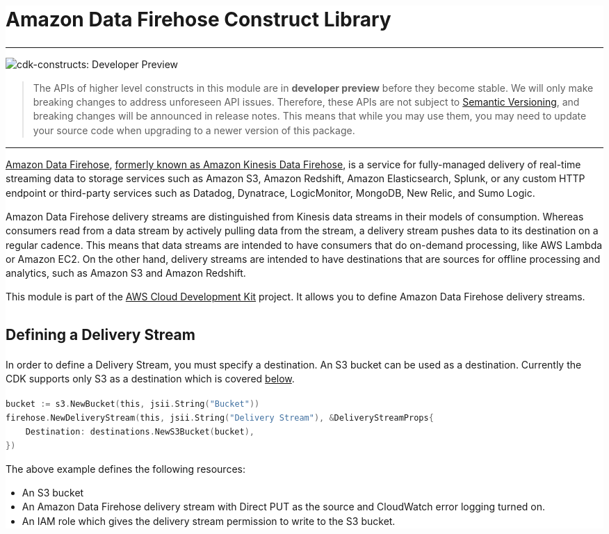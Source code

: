 # Amazon Data Firehose Construct Library

---


![cdk-constructs: Developer Preview](https://img.shields.io/badge/cdk--constructs-developer--preview-informational.svg?style=for-the-badge)

> The APIs of higher level constructs in this module are in **developer preview** before they
> become stable. We will only make breaking changes to address unforeseen API issues. Therefore,
> these APIs are not subject to [Semantic Versioning](https://semver.org/), and breaking changes
> will be announced in release notes. This means that while you may use them, you may need to
> update your source code when upgrading to a newer version of this package.

---


[Amazon Data Firehose](https://docs.aws.amazon.com/firehose/latest/dev/what-is-this-service.html), [formerly known as Amazon Kinesis Data Firehose](https://aws.amazon.com/about-aws/whats-new/2024/02/amazon-data-firehose-formerly-kinesis-data-firehose/),
is a service for fully-managed delivery of real-time streaming data to storage services
such as Amazon S3, Amazon Redshift, Amazon Elasticsearch, Splunk, or any custom HTTP
endpoint or third-party services such as Datadog, Dynatrace, LogicMonitor, MongoDB, New
Relic, and Sumo Logic.

Amazon Data Firehose delivery streams are distinguished from Kinesis data streams in
their models of consumption. Whereas consumers read from a data stream by actively pulling
data from the stream, a delivery stream pushes data to its destination on a regular
cadence. This means that data streams are intended to have consumers that do on-demand
processing, like AWS Lambda or Amazon EC2. On the other hand, delivery streams are
intended to have destinations that are sources for offline processing and analytics, such
as Amazon S3 and Amazon Redshift.

This module is part of the [AWS Cloud Development Kit](https://github.com/aws/aws-cdk)
project. It allows you to define Amazon Data Firehose delivery streams.

## Defining a Delivery Stream

In order to define a Delivery Stream, you must specify a destination. An S3 bucket can be
used as a destination. Currently the CDK supports only S3 as a destination which is covered [below](#destinations).

```go
bucket := s3.NewBucket(this, jsii.String("Bucket"))
firehose.NewDeliveryStream(this, jsii.String("Delivery Stream"), &DeliveryStreamProps{
	Destination: destinations.NewS3Bucket(bucket),
})
```

The above example defines the following resources:

* An S3 bucket
* An Amazon Data Firehose delivery stream with Direct PUT as the source and CloudWatch
  error logging turned on.
* An IAM role which gives the delivery stream permission to write to the S3 bucket.
